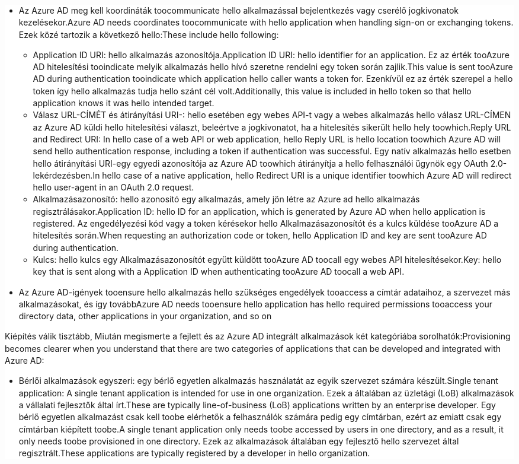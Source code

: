 * <span data-ttu-id="565ce-198">Az Azure AD meg kell koordináták toocommunicate hello alkalmazással bejelentkezés vagy cserélő jogkivonatok kezelésekor.</span><span class="sxs-lookup"><span data-stu-id="565ce-198">Azure AD needs coordinates toocommunicate with hello application when handling sign-on or exchanging tokens.</span></span> <span data-ttu-id="565ce-199">Ezek közé tartozik a következő hello:</span><span class="sxs-lookup"><span data-stu-id="565ce-199">These include hello following:</span></span>
  
  * <span data-ttu-id="565ce-200">Application ID URI: hello alkalmazás azonosítója.</span><span class="sxs-lookup"><span data-stu-id="565ce-200">Application ID URI: hello identifier for an application.</span></span> <span data-ttu-id="565ce-201">Ez az érték tooAzure AD hitelesítési tooindicate melyik alkalmazás hello hívó szeretne rendelni egy token során zajlik.</span><span class="sxs-lookup"><span data-stu-id="565ce-201">This value is sent tooAzure AD during authentication tooindicate which application hello caller wants a token for.</span></span> <span data-ttu-id="565ce-202">Ezenkívül ez az érték szerepel a hello token így hello alkalmazás tudja hello szánt cél volt.</span><span class="sxs-lookup"><span data-stu-id="565ce-202">Additionally, this value is included in hello token so that hello application knows it was hello intended target.</span></span>
  * <span data-ttu-id="565ce-203">Válasz URL-CÍMÉT és átirányítási URI-: hello esetében egy webes API-t vagy a webes alkalmazás hello válasz URL-CÍMEN az Azure AD küldi hello hitelesítési választ, beleértve a jogkivonatot, ha a hitelesítés sikerült hello hely toowhich.</span><span class="sxs-lookup"><span data-stu-id="565ce-203">Reply URL and Redirect URI: In hello case of a web API or web application, hello Reply URL is hello location toowhich Azure AD will send hello authentication response, including a token if authentication was successful.</span></span> <span data-ttu-id="565ce-204">Egy natív alkalmazás hello esetben hello átirányítási URI-egy egyedi azonosítója az Azure AD toowhich átirányítja a hello felhasználói ügynök egy OAuth 2.0-lekérdezésben.</span><span class="sxs-lookup"><span data-stu-id="565ce-204">In hello case of a native application, hello Redirect URI is a unique identifier toowhich Azure AD will redirect hello user-agent in an OAuth 2.0 request.</span></span>
  * <span data-ttu-id="565ce-205">Alkalmazásazonosító: hello azonosító egy alkalmazás, amely jön létre az Azure ad hello alkalmazás regisztrálásakor.</span><span class="sxs-lookup"><span data-stu-id="565ce-205">Application ID: hello ID for an application, which is generated by Azure AD when hello application is registered.</span></span> <span data-ttu-id="565ce-206">Az engedélyezési kód vagy a token kérésekor hello Alkalmazásazonosítót és a kulcs küldése tooAzure AD a hitelesítés során.</span><span class="sxs-lookup"><span data-stu-id="565ce-206">When requesting an authorization code or token, hello Application ID and key are sent tooAzure AD during authentication.</span></span>
  * <span data-ttu-id="565ce-207">Kulcs: hello kulcs egy Alkalmazásazonosítót együtt küldött tooAzure AD toocall egy webes API hitelesítésekor.</span><span class="sxs-lookup"><span data-stu-id="565ce-207">Key: hello key that is sent along with a Application ID when authenticating tooAzure AD toocall a web API.</span></span>
* <span data-ttu-id="565ce-208">Az Azure AD-igények tooensure hello alkalmazás hello szükséges engedélyek tooaccess a címtár adataihoz, a szervezet más alkalmazásokat, és így tovább</span><span class="sxs-lookup"><span data-stu-id="565ce-208">Azure AD needs tooensure hello application has hello required permissions tooaccess your directory data, other applications in your organization, and so on</span></span>

<span data-ttu-id="565ce-209">Kiépítés válik tisztább, Miután megismerte a fejlett és az Azure AD integrált alkalmazások két kategóriába sorolhatók:</span><span class="sxs-lookup"><span data-stu-id="565ce-209">Provisioning becomes clearer when you understand that there are two categories of applications that can be developed and integrated with Azure AD:</span></span>

* <span data-ttu-id="565ce-210">Bérlői alkalmazások egyszeri: egy bérlő egyetlen alkalmazás használatát az egyik szervezet számára készült.</span><span class="sxs-lookup"><span data-stu-id="565ce-210">Single tenant application: A single tenant application is intended for use in one organization.</span></span> <span data-ttu-id="565ce-211">Ezek a általában az üzletági (LoB) alkalmazások a vállalati fejlesztők által írt.</span><span class="sxs-lookup"><span data-stu-id="565ce-211">These are typically line-of-business (LoB) applications written by an enterprise developer.</span></span> <span data-ttu-id="565ce-212">Egy bérlő egyetlen alkalmazást csak kell toobe elérhetők a felhasználók számára pedig egy címtárban, ezért az emiatt csak egy címtárban kiépített toobe.</span><span class="sxs-lookup"><span data-stu-id="565ce-212">A single tenant application only needs toobe accessed by users in one directory, and as a result, it only needs toobe provisioned in one directory.</span></span> <span data-ttu-id="565ce-213">Ezek az alkalmazások általában egy fejlesztő hello szervezet által regisztrált.</span><span class="sxs-lookup"><span data-stu-id="565ce-213">These applications are typically registered by a developer in hello organization.</span></span>
